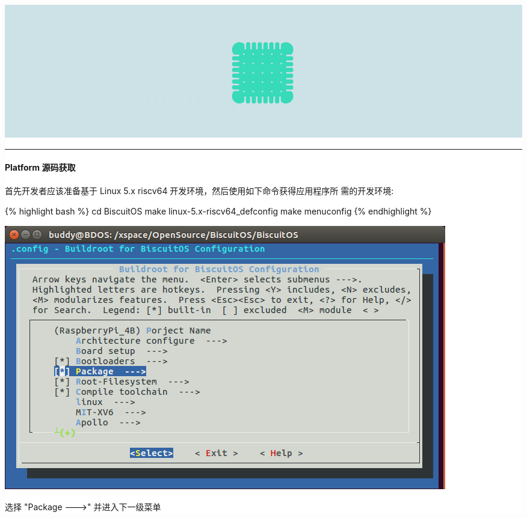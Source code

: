 ![](/assets/PDB/BiscuitOS/kernel/IND000100.png)

--------------------------------------------

#### <span id="F00">Platform 源码获取</span>

首先开发者应该准备基于 Linux 5.x riscv64 开发环境，然后使用如下命令获得应用程序所
需的开发环境:

{% highlight bash %}
cd BiscuitOS
make linux-5.x-riscv64_defconfig
make menuconfig
{% endhighlight %}

![](/assets/PDB/RPI/RPI000038.png)

选择 "Package --->" 并进入下一级菜单
